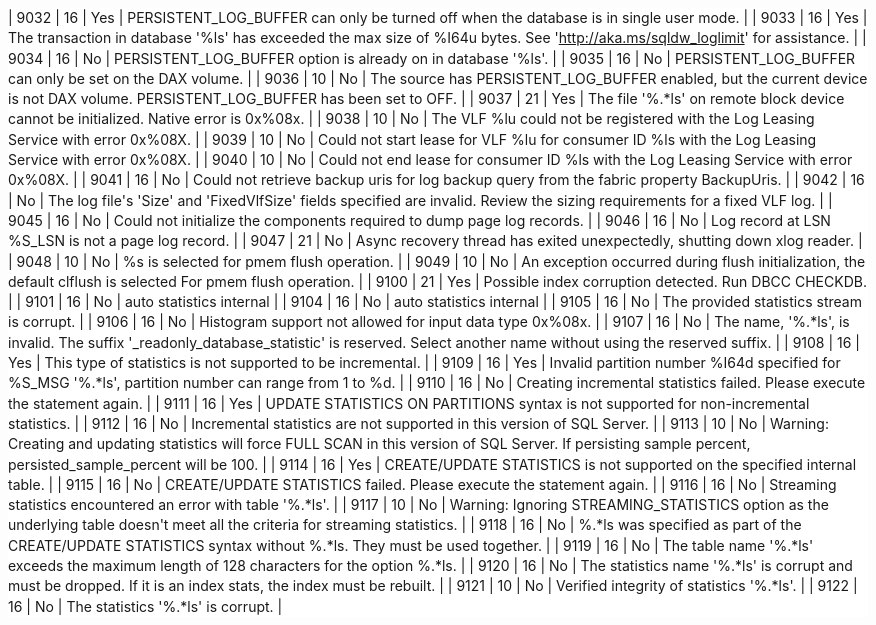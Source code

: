 | 9032 | 16 | Yes | PERSISTENT_LOG_BUFFER can only be turned off when the database is in single user mode. |
| 9033 | 16 | Yes | The transaction in database '%ls' has exceeded the max size of %I64u bytes. See 'http://aka.ms/sqldw_loglimit' for assistance. |
| 9034 | 16 | No | PERSISTENT_LOG_BUFFER option is already on in database '%ls'. |
| 9035 | 16 | No | PERSISTENT_LOG_BUFFER can only be set on the DAX volume. |
| 9036 | 10 | No | The source has PERSISTENT_LOG_BUFFER enabled, but the current device is not DAX volume. PERSISTENT_LOG_BUFFER has been set to OFF. |
| 9037 | 21 | Yes | The file '%.\*ls' on remote block device cannot be initialized. Native error is 0x%08x. |
| 9038 | 10 | No | The VLF %lu could not be registered with the Log Leasing Service with error 0x%08X. |
| 9039 | 10 | No | Could not start lease for VLF %lu for consumer ID %ls with the Log Leasing Service with error 0x%08X. |
| 9040 | 10 | No | Could not end lease for consumer ID %ls with the Log Leasing Service with error 0x%08X. |
| 9041 | 16 | No | Could not retrieve backup uris for log backup query from the fabric property BackupUris. |
| 9042 | 16 | No | The log file's 'Size' and 'FixedVlfSize' fields specified are invalid. Review the sizing requirements for a fixed VLF log. |
| 9045 | 16 | No | Could not initialize the components required to dump page log records. |
| 9046 | 16 | No | Log record at LSN %S_LSN is not a page log record. |
| 9047 | 21 | No | Async recovery thread has exited unexpectedly, shutting down xlog reader. |
| 9048 | 10 | No | %s is selected for pmem flush operation. |
| 9049 | 10 | No | An exception occurred during flush initialization, the default clflush is selected For pmem flush operation. |
| 9100 | 21 | Yes | Possible index corruption detected. Run DBCC CHECKDB. |
| 9101 | 16 | No | auto statistics internal |
| 9104 | 16 | No | auto statistics internal |
| 9105 | 16 | No | The provided statistics stream is corrupt. |
| 9106 | 16 | No | Histogram support not allowed for input data type 0x%08x. |
| 9107 | 16 | No | The name, '%.\*ls', is invalid. The suffix '_readonly_database_statistic' is reserved. Select another name without using the reserved suffix. |
| 9108 | 16 | Yes | This type of statistics is not supported to be incremental. |
| 9109 | 16 | Yes | Invalid partition number %I64d specified for %S_MSG '%.\*ls', partition number can range from 1 to %d. |
| 9110 | 16 | No | Creating incremental statistics failed. Please execute the statement again. |
| 9111 | 16 | Yes | UPDATE STATISTICS ON PARTITIONS syntax is not supported for non-incremental statistics. |
| 9112 | 16 | No | Incremental statistics are not supported in this version of SQL Server. |
| 9113 | 10 | No | Warning: Creating and updating statistics will force FULL SCAN in this version of SQL Server. If persisting sample percent, persisted_sample_percent will be 100. |
| 9114 | 16 | Yes | CREATE/UPDATE STATISTICS is not supported on the specified internal table. |
| 9115 | 16 | No | CREATE/UPDATE STATISTICS failed. Please execute the statement again. |
| 9116 | 16 | No | Streaming statistics encountered an error with table '%.\*ls'. |
| 9117 | 10 | No | Warning: Ignoring STREAMING_STATISTICS option as the underlying table doesn't meet all the criteria for streaming statistics. |
| 9118 | 16 | No | %.\*ls was specified as part of the CREATE/UPDATE STATISTICS syntax without %.\*ls. They must be used together. |
| 9119 | 16 | No | The table name '%.\*ls' exceeds the maximum length of 128 characters for the option %.\*ls. |
| 9120 | 16 | No | The statistics name '%.\*ls' is corrupt and must be dropped. If it is an index stats, the index must be rebuilt. |
| 9121 | 10 | No | Verified integrity of statistics '%.\*ls'. |
| 9122 | 16 | No | The statistics '%.\*ls' is corrupt. |